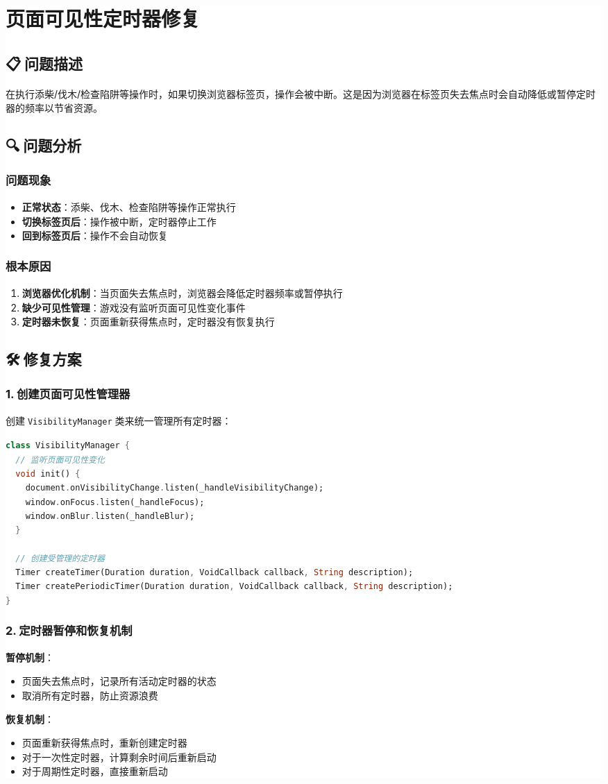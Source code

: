 # 页面可见性定时器修复

## 📋 问题描述

在执行添柴/伐木/检查陷阱等操作时，如果切换浏览器标签页，操作会被中断。这是因为浏览器在标签页失去焦点时会自动降低或暂停定时器的频率以节省资源。

## 🔍 问题分析

### 问题现象
- **正常状态**：添柴、伐木、检查陷阱等操作正常执行
- **切换标签页后**：操作被中断，定时器停止工作
- **回到标签页后**：操作不会自动恢复

### 根本原因
1. **浏览器优化机制**：当页面失去焦点时，浏览器会降低定时器频率或暂停执行
2. **缺少可见性管理**：游戏没有监听页面可见性变化事件
3. **定时器未恢复**：页面重新获得焦点时，定时器没有恢复执行

## 🛠️ 修复方案

### 1. 创建页面可见性管理器

创建 `VisibilityManager` 类来统一管理所有定时器：

```dart
class VisibilityManager {
  // 监听页面可见性变化
  void init() {
    document.onVisibilityChange.listen(_handleVisibilityChange);
    window.onFocus.listen(_handleFocus);
    window.onBlur.listen(_handleBlur);
  }
  
  // 创建受管理的定时器
  Timer createTimer(Duration duration, VoidCallback callback, String description);
  Timer createPeriodicTimer(Duration duration, VoidCallback callback, String description);
}
```

### 2. 定时器暂停和恢复机制

**暂停机制**：
- 页面失去焦点时，记录所有活动定时器的状态
- 取消所有定时器，防止资源浪费

**恢复机制**：
- 页面重新获得焦点时，重新创建定时器
- 对于一次性定时器，计算剩余时间后重新启动
- 对于周期性定时器，直接重新启动
